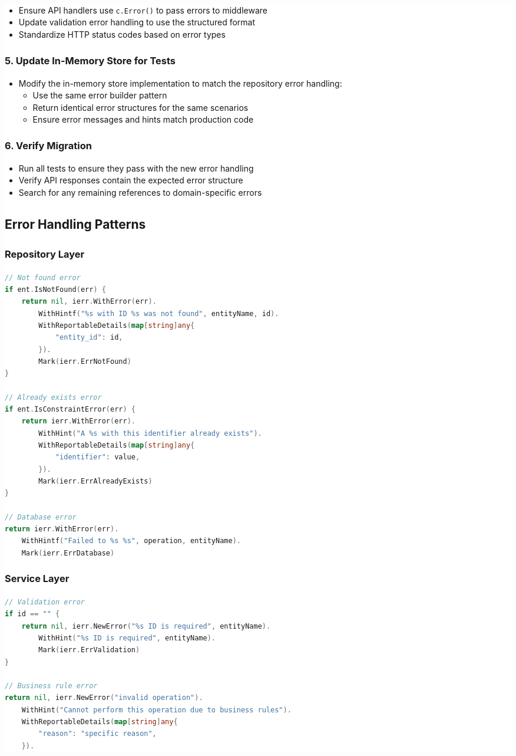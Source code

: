 - Ensure API handlers use `c.Error()` to pass errors to middleware
- Update validation error handling to use the structured format
- Standardize HTTP status codes based on error types

### 5. Update In-Memory Store for Tests

- Modify the in-memory store implementation to match the repository error handling:
  - Use the same error builder pattern
  - Return identical error structures for the same scenarios
  - Ensure error messages and hints match production code

### 6. Verify Migration

- Run all tests to ensure they pass with the new error handling
- Verify API responses contain the expected error structure
- Search for any remaining references to domain-specific errors

## Error Handling Patterns

### Repository Layer

```go
// Not found error
if ent.IsNotFound(err) {
    return nil, ierr.WithError(err).
        WithHintf("%s with ID %s was not found", entityName, id).
        WithReportableDetails(map[string]any{
            "entity_id": id,
        }).
        Mark(ierr.ErrNotFound)
}

// Already exists error
if ent.IsConstraintError(err) {
    return ierr.WithError(err).
        WithHint("A %s with this identifier already exists").
        WithReportableDetails(map[string]any{
            "identifier": value,
        }).
        Mark(ierr.ErrAlreadyExists)
}

// Database error
return ierr.WithError(err).
    WithHintf("Failed to %s %s", operation, entityName).
    Mark(ierr.ErrDatabase)
```

### Service Layer

```go
// Validation error
if id == "" {
    return nil, ierr.NewError("%s ID is required", entityName).
        WithHint("%s ID is required", entityName).
        Mark(ierr.ErrValidation)
}

// Business rule error
return nil, ierr.NewError("invalid operation").
    WithHint("Cannot perform this operation due to business rules").
    WithReportableDetails(map[string]any{
        "reason": "specific reason",
    }).
```